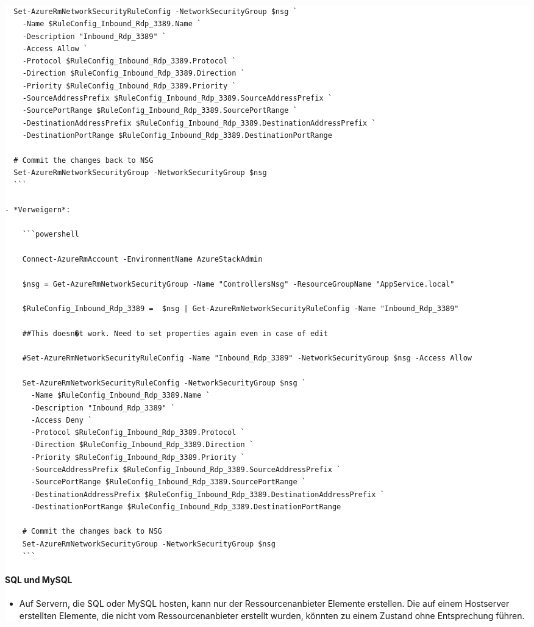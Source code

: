       Set-AzureRmNetworkSecurityRuleConfig -NetworkSecurityGroup $nsg `
        -Name $RuleConfig_Inbound_Rdp_3389.Name `
        -Description "Inbound_Rdp_3389" `
        -Access Allow `
        -Protocol $RuleConfig_Inbound_Rdp_3389.Protocol `
        -Direction $RuleConfig_Inbound_Rdp_3389.Direction `
        -Priority $RuleConfig_Inbound_Rdp_3389.Priority `
        -SourceAddressPrefix $RuleConfig_Inbound_Rdp_3389.SourceAddressPrefix `
        -SourcePortRange $RuleConfig_Inbound_Rdp_3389.SourcePortRange `
        -DestinationAddressPrefix $RuleConfig_Inbound_Rdp_3389.DestinationAddressPrefix `
        -DestinationPortRange $RuleConfig_Inbound_Rdp_3389.DestinationPortRange
      
      # Commit the changes back to NSG
      Set-AzureRmNetworkSecurityGroup -NetworkSecurityGroup $nsg
      ```

    - *Verweigern*:

        ```powershell
        
        Connect-AzureRmAccount -EnvironmentName AzureStackAdmin
        
        $nsg = Get-AzureRmNetworkSecurityGroup -Name "ControllersNsg" -ResourceGroupName "AppService.local"
        
        $RuleConfig_Inbound_Rdp_3389 =  $nsg | Get-AzureRmNetworkSecurityRuleConfig -Name "Inbound_Rdp_3389"
        
        ##This doesn�t work. Need to set properties again even in case of edit
    
        #Set-AzureRmNetworkSecurityRuleConfig -Name "Inbound_Rdp_3389" -NetworkSecurityGroup $nsg -Access Allow  
    
        Set-AzureRmNetworkSecurityRuleConfig -NetworkSecurityGroup $nsg `
          -Name $RuleConfig_Inbound_Rdp_3389.Name `
          -Description "Inbound_Rdp_3389" `
          -Access Deny `
          -Protocol $RuleConfig_Inbound_Rdp_3389.Protocol `
          -Direction $RuleConfig_Inbound_Rdp_3389.Direction `
          -Priority $RuleConfig_Inbound_Rdp_3389.Priority `
          -SourceAddressPrefix $RuleConfig_Inbound_Rdp_3389.SourceAddressPrefix `
          -SourcePortRange $RuleConfig_Inbound_Rdp_3389.SourcePortRange `
          -DestinationAddressPrefix $RuleConfig_Inbound_Rdp_3389.DestinationAddressPrefix `
          -DestinationPortRange $RuleConfig_Inbound_Rdp_3389.DestinationPortRange
          
        # Commit the changes back to NSG
        Set-AzureRmNetworkSecurityGroup -NetworkSecurityGroup $nsg 
        ```

#### <a name="sql-and-mysql"></a>SQL und MySQL

 
- Auf Servern, die SQL oder MySQL hosten, kann nur der Ressourcenanbieter Elemente erstellen. Die auf einem Hostserver erstellten Elemente, die nicht vom Ressourcenanbieter erstellt wurden, könnten zu einem Zustand ohne Entsprechung führen.  
